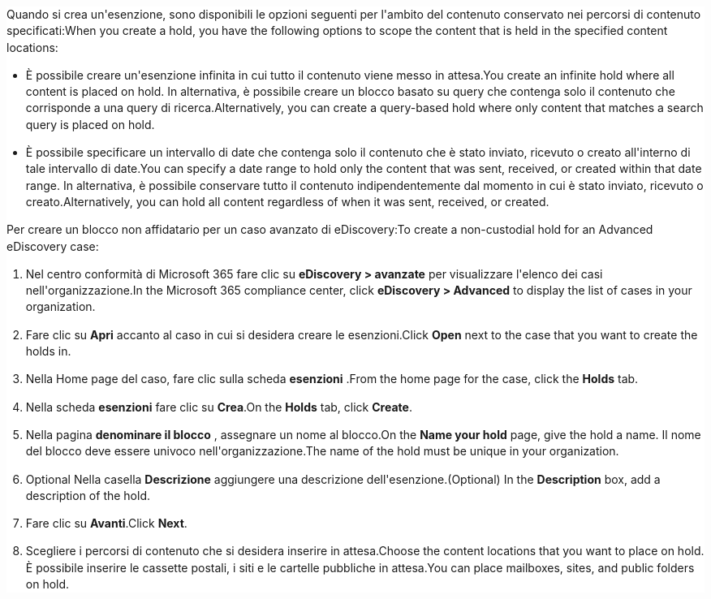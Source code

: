 <span data-ttu-id="2ac54-123">Quando si crea un'esenzione, sono disponibili le opzioni seguenti per l'ambito del contenuto conservato nei percorsi di contenuto specificati:</span><span class="sxs-lookup"><span data-stu-id="2ac54-123">When you create a hold, you have the following options to scope the content that is held in the specified content locations:</span></span>

- <span data-ttu-id="2ac54-124">È possibile creare un'esenzione infinita in cui tutto il contenuto viene messo in attesa.</span><span class="sxs-lookup"><span data-stu-id="2ac54-124">You create an infinite hold where all content is placed on hold.</span></span> <span data-ttu-id="2ac54-125">In alternativa, è possibile creare un blocco basato su query che contenga solo il contenuto che corrisponde a una query di ricerca.</span><span class="sxs-lookup"><span data-stu-id="2ac54-125">Alternatively, you can create a query-based hold where only content that matches a search query is placed on hold.</span></span>
  
- <span data-ttu-id="2ac54-126">È possibile specificare un intervallo di date che contenga solo il contenuto che è stato inviato, ricevuto o creato all'interno di tale intervallo di date.</span><span class="sxs-lookup"><span data-stu-id="2ac54-126">You can specify a date range to hold only the content that was sent, received, or created within that date range.</span></span> <span data-ttu-id="2ac54-127">In alternativa, è possibile conservare tutto il contenuto indipendentemente dal momento in cui è stato inviato, ricevuto o creato.</span><span class="sxs-lookup"><span data-stu-id="2ac54-127">Alternatively, you can hold all content regardless of when it was sent, received, or created.</span></span>

<span data-ttu-id="2ac54-128">Per creare un blocco non affidatario per un caso avanzato di eDiscovery:</span><span class="sxs-lookup"><span data-stu-id="2ac54-128">To create a non-custodial hold for an Advanced eDiscovery case:</span></span>

1. <span data-ttu-id="2ac54-129">Nel centro conformità di Microsoft 365 fare clic su **eDiscovery > avanzate** per visualizzare l'elenco dei casi nell'organizzazione.</span><span class="sxs-lookup"><span data-stu-id="2ac54-129">In the Microsoft 365 compliance center, click **eDiscovery > Advanced** to display the list of cases in your organization.</span></span>
  
2. <span data-ttu-id="2ac54-130">Fare clic su **Apri** accanto al caso in cui si desidera creare le esenzioni.</span><span class="sxs-lookup"><span data-stu-id="2ac54-130">Click **Open** next to the case that you want to create the holds in.</span></span>
  
3. <span data-ttu-id="2ac54-131">Nella Home page del caso, fare clic sulla scheda **esenzioni** .</span><span class="sxs-lookup"><span data-stu-id="2ac54-131">From the home page for the case, click the **Holds** tab.</span></span>
  
4. <span data-ttu-id="2ac54-132">Nella scheda **esenzioni** fare clic su **Crea**.</span><span class="sxs-lookup"><span data-stu-id="2ac54-132">On the **Holds** tab, click **Create**.</span></span>
  
5. <span data-ttu-id="2ac54-133">Nella pagina **denominare il blocco** , assegnare un nome al blocco.</span><span class="sxs-lookup"><span data-stu-id="2ac54-133">On the **Name your hold** page, give the hold a name.</span></span> <span data-ttu-id="2ac54-134">Il nome del blocco deve essere univoco nell'organizzazione.</span><span class="sxs-lookup"><span data-stu-id="2ac54-134">The name of the hold must be unique in your organization.</span></span>
 
6. <span data-ttu-id="2ac54-135">Optional Nella casella **Descrizione** aggiungere una descrizione dell'esenzione.</span><span class="sxs-lookup"><span data-stu-id="2ac54-135">(Optional) In the **Description** box, add a description of the hold.</span></span>
  
7. <span data-ttu-id="2ac54-136">Fare clic su **Avanti**.</span><span class="sxs-lookup"><span data-stu-id="2ac54-136">Click **Next**.</span></span>
  
8. <span data-ttu-id="2ac54-137">Scegliere i percorsi di contenuto che si desidera inserire in attesa.</span><span class="sxs-lookup"><span data-stu-id="2ac54-137">Choose the content locations that you want to place on hold.</span></span> <span data-ttu-id="2ac54-138">È possibile inserire le cassette postali, i siti e le cartelle pubbliche in attesa.</span><span class="sxs-lookup"><span data-stu-id="2ac54-138">You can place mailboxes, sites, and public folders on hold.</span></span>
